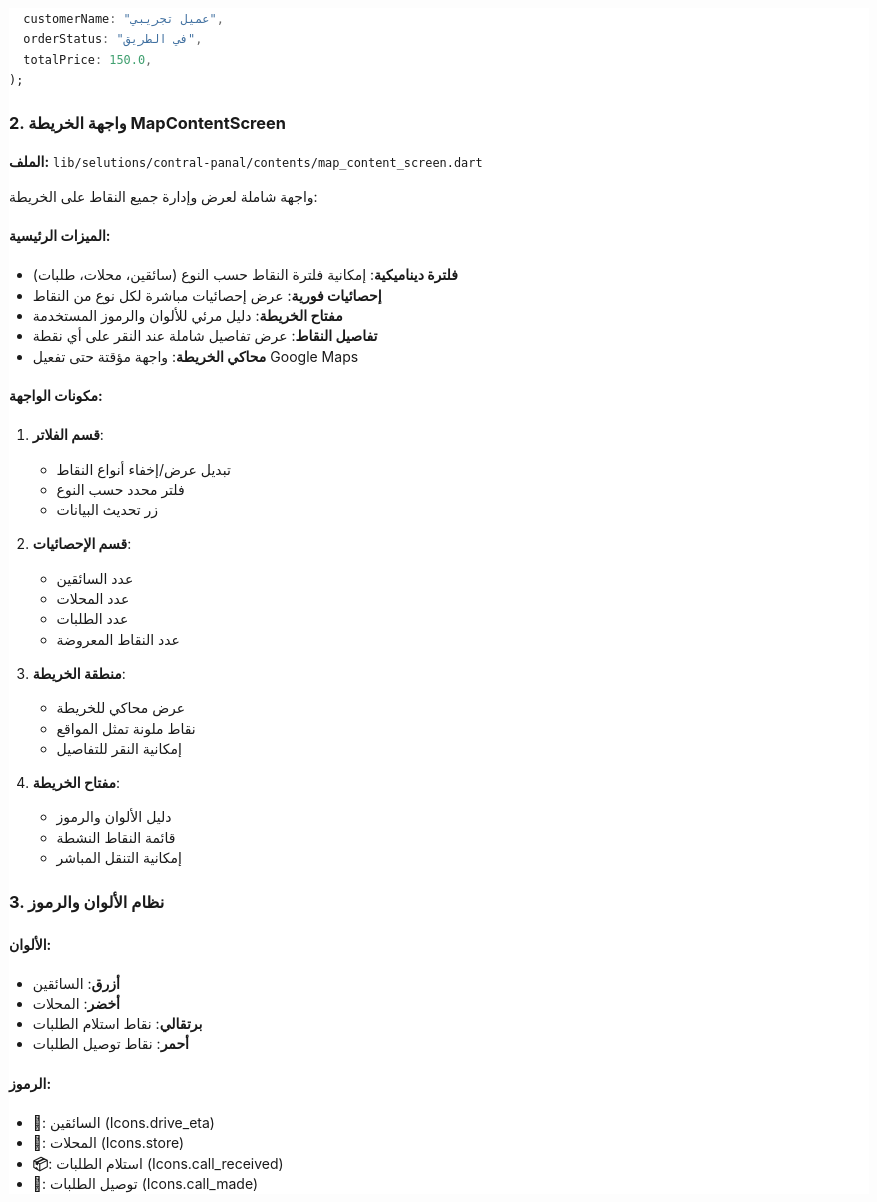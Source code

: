 ```dart
  customerName: "عميل تجريبي",
  orderStatus: "في الطريق",
  totalPrice: 150.0,
);
```

### 2. واجهة الخريطة MapContentScreen

**الملف:** `lib/selutions/contral-panal/contents/map_content_screen.dart`

واجهة شاملة لعرض وإدارة جميع النقاط على الخريطة:

#### الميزات الرئيسية:

- **فلترة ديناميكية**: إمكانية فلترة النقاط حسب النوع (سائقين، محلات، طلبات)
- **إحصائيات فورية**: عرض إحصائيات مباشرة لكل نوع من النقاط
- **مفتاح الخريطة**: دليل مرئي للألوان والرموز المستخدمة
- **تفاصيل النقاط**: عرض تفاصيل شاملة عند النقر على أي نقطة
- **محاكي الخريطة**: واجهة مؤقتة حتى تفعيل Google Maps

#### مكونات الواجهة:

1. **قسم الفلاتر**:
   - تبديل عرض/إخفاء أنواع النقاط
   - فلتر محدد حسب النوع
   - زر تحديث البيانات

2. **قسم الإحصائيات**:
   - عدد السائقين
   - عدد المحلات
   - عدد الطلبات
   - عدد النقاط المعروضة

3. **منطقة الخريطة**:
   - عرض محاكي للخريطة
   - نقاط ملونة تمثل المواقع
   - إمكانية النقر للتفاصيل

4. **مفتاح الخريطة**:
   - دليل الألوان والرموز
   - قائمة النقاط النشطة
   - إمكانية التنقل المباشر

### 3. نظام الألوان والرموز

#### الألوان:
- **أزرق**: السائقين
- **أخضر**: المحلات
- **برتقالي**: نقاط استلام الطلبات
- **أحمر**: نقاط توصيل الطلبات

#### الرموز:
- **🚗**: السائقين (Icons.drive_eta)
- **🏪**: المحلات (Icons.store)
- **📦**: استلام الطلبات (Icons.call_received)
- **🚚**: توصيل الطلبات (Icons.call_made)
